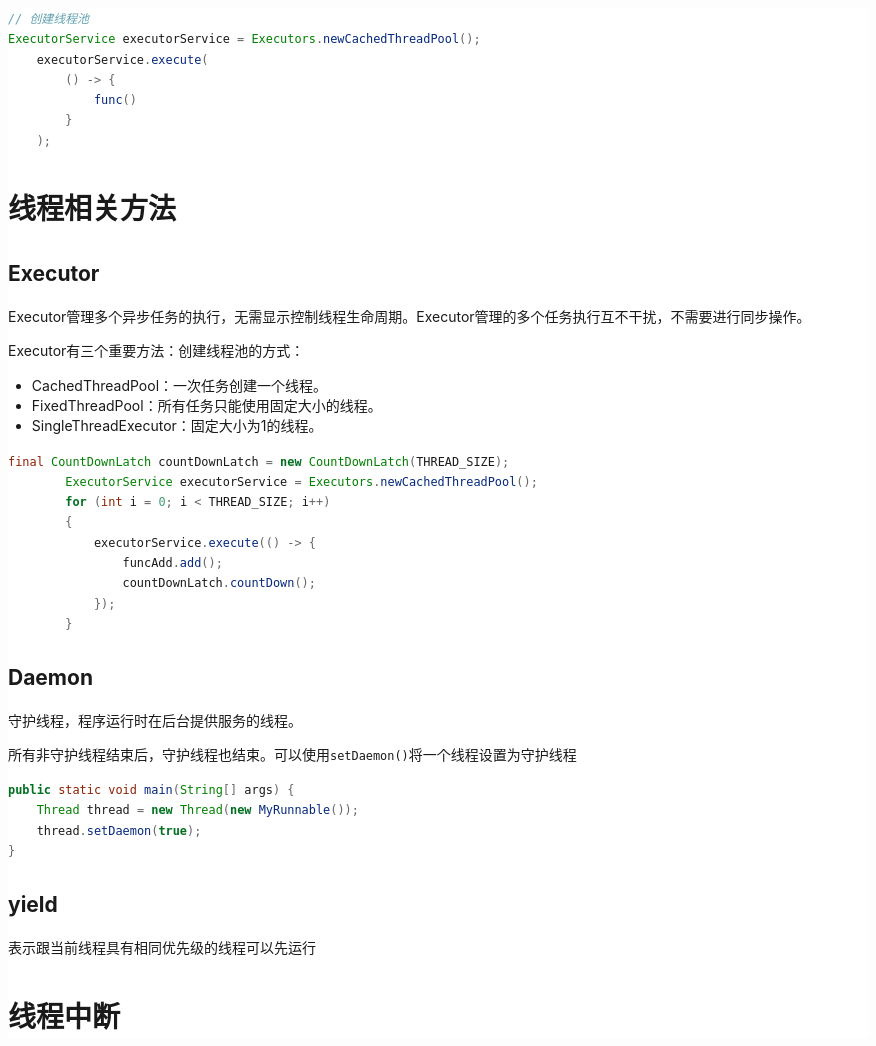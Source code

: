 ```java
// 创建线程池
ExecutorService executorService = Executors.newCachedThreadPool();
	executorService.execute(
        () -> {
			func()
		}
	);
```

# 线程相关方法

## Executor

Executor管理多个异步任务的执行，无需显示控制线程生命周期。Executor管理的多个任务执行互不干扰，不需要进行同步操作。

Executor有三个重要方法：创建线程池的方式：

- CachedThreadPool：一次任务创建一个线程。
- FixedThreadPool：所有任务只能使用固定大小的线程。
- SingleThreadExecutor：固定大小为1的线程。

```java
final CountDownLatch countDownLatch = new CountDownLatch(THREAD_SIZE);
        ExecutorService executorService = Executors.newCachedThreadPool();
        for (int i = 0; i < THREAD_SIZE; i++)
        {
            executorService.execute(() -> {
                funcAdd.add();
                countDownLatch.countDown();
            });
        }
```

## Daemon

守护线程，程序运行时在后台提供服务的线程。

所有非守护线程结束后，守护线程也结束。可以使用`setDaemon()`将一个线程设置为守护线程

```java
public static void main(String[] args) {
    Thread thread = new Thread(new MyRunnable());
    thread.setDaemon(true);
}
```

## yield

表示跟当前线程具有相同优先级的线程可以先运行

# 线程中断

